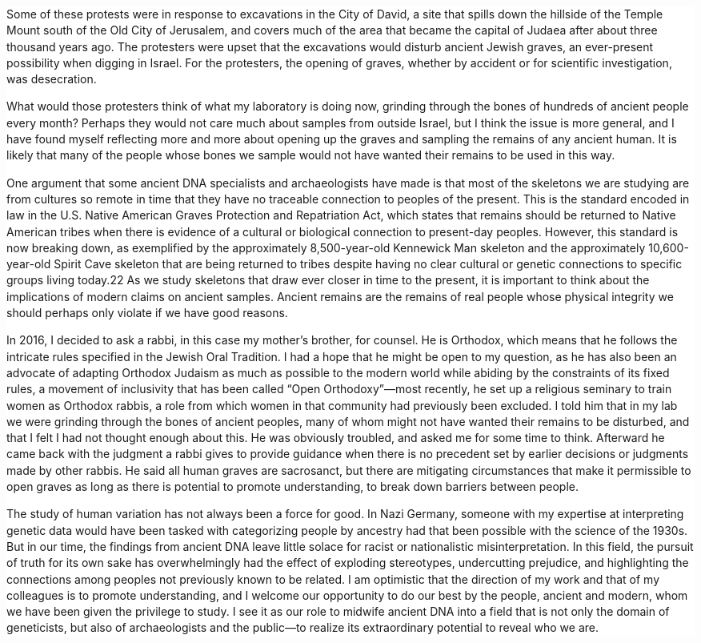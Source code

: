 Some of these protests were in response to excavations in the City of David, a site that spills down the hillside of the Temple Mount south of the Old City of Jerusalem, and covers much of the area that became the capital of Judaea after about three thousand years ago. The protesters were upset that the excavations would disturb ancient Jewish graves, an ever-present possibility when digging in Israel. For the protesters, the opening of graves, whether by accident or for scientific investigation, was desecration.

What would those protesters think of what my laboratory is doing now, grinding through the bones of hundreds of ancient people every month? Perhaps they would not care much about samples from outside Israel, but I think the issue is more general, and I have found myself reflecting more and more about opening up the graves and sampling the remains of any ancient human. It is likely that many of the people whose bones we sample would not have wanted their remains to be used in this way.

One argument that some ancient DNA specialists and archaeologists have made is that most of the skeletons we are studying are from cultures so remote in time that they have no traceable connection to peoples of the present. This is the standard encoded in law in the U.S. Native American Graves Protection and Repatriation Act, which states that remains should be returned to Native American tribes when there is evidence of a cultural or biological connection to present-day peoples. However, this standard is now breaking down, as exemplified by the approximately 8,500-year-old Kennewick Man skeleton and the approximately 10,600-year-old Spirit Cave skeleton that are being returned to tribes despite having no clear cultural or genetic connections to specific groups living today.22 As we study skeletons that draw ever closer in time to the present, it is important to think about the implications of modern claims on ancient samples. Ancient remains are the remains of real people whose physical integrity we should perhaps only violate if we have good reasons.

In 2016, I decided to ask a rabbi, in this case my mother’s brother, for counsel. He is Orthodox, which means that he follows the intricate rules specified in the Jewish Oral Tradition. I had a hope that he might be open to my question, as he has also been an advocate of adapting Orthodox Judaism as much as possible to the modern world while abiding by the constraints of its fixed rules, a movement of inclusivity that has been called “Open Orthodoxy”—most recently, he set up a religious seminary to train women as Orthodox rabbis, a role from which women in that community had previously been excluded. I told him that in my lab we were grinding through the bones of ancient peoples, many of whom might not have wanted their remains to be disturbed, and that I felt I had not thought enough about this. He was obviously troubled, and asked me for some time to think. Afterward he came back with the judgment a rabbi gives to provide guidance when there is no precedent set by earlier decisions or judgments made by other rabbis. He said all human graves are sacrosanct, but there are mitigating circumstances that make it permissible to open graves as long as there is potential to promote understanding, to break down barriers between people.

The study of human variation has not always been a force for good. In Nazi Germany, someone with my expertise at interpreting genetic data would have been tasked with categorizing people by ancestry had that been possible with the science of the 1930s. But in our time, the findings from ancient DNA leave little solace for racist or nationalistic misinterpretation. In this field, the pursuit of truth for its own sake has overwhelmingly had the effect of exploding stereotypes, undercutting prejudice, and highlighting the connections among peoples not previously known to be related. I am optimistic that the direction of my work and that of my colleagues is to promote understanding, and I welcome our opportunity to do our best by the people, ancient and modern, whom we have been given the privilege to study. I see it as our role to midwife ancient DNA into a field that is not only the domain of geneticists, but also of archaeologists and the public—to realize its extraordinary potential to reveal who we are.



